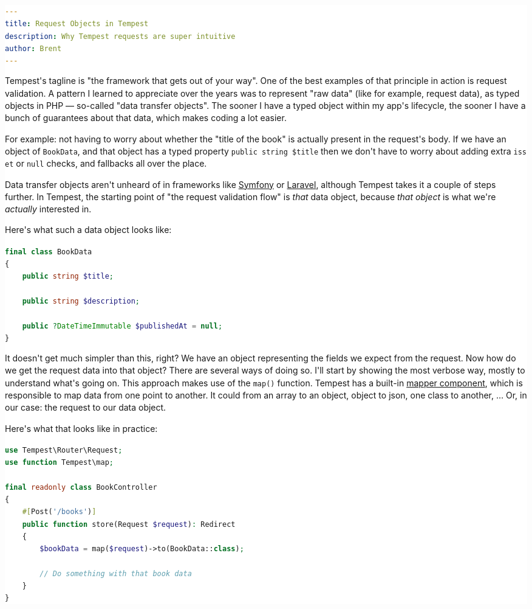 ```yaml
---
title: Request Objects in Tempest
description: Why Tempest requests are super intuitive
author: Brent
---
```


Tempest's tagline is "the framework that gets out of your way". One of the best examples of that principle in action is request validation. A pattern I learned to appreciate over the years was to represent "raw data" (like for example, request data), as typed objects in PHP — so-called "data transfer objects". The sooner I have a typed object within my app's lifecycle, the sooner I have a bunch of guarantees about that data, which makes coding a lot easier. 

For example: not having to worry about whether the "title of the book" is actually present in the request's body. If we have an object of `BookData`, and that object has a typed property `public string $title` then we don't have to worry about adding extra `isset` or `null` checks, and fallbacks all over the place.

Data transfer objects aren't unheard of in frameworks like [Symfony](https://symfony.com/blog/new-in-symfony-6-3-mapping-request-data-to-typed-objects) or [Laravel](https://spatie.be/docs/laravel-data/v4/introduction), although Tempest takes it a couple of steps further. In Tempest, the starting point of "the request validation flow" is _that_ data object, because _that object_ is what we're _actually_ interested in.

Here's what such a data object looks like:

```php
final class BookData
{
    public string $title;

    public string $description;

    public ?DateTimeImmutable $publishedAt = null;
}
```

It doesn't get much simpler than this, right? We have an object representing the fields we expect from the request. Now how do we get the request data into that object? There are several ways of doing so. I'll start by showing the most verbose way, mostly to understand what's going on. This approach makes use of the `map()` function. Tempest has a built-in [mapper component](/docs/framework/mapper), which is responsible to map data from one point to another. It could from an array to an object, object to json, one class to another, … Or, in our case: the request to our data object. 

Here's what that looks like in practice:

```php
use Tempest\Router\Request;
use function Tempest\map;

final readonly class BookController
{
    #[Post('/books')]
    public function store(Request $request): Redirect
    {
        $bookData = map($request)->to(BookData::class);
        
        // Do something with that book data
    }
}
```
